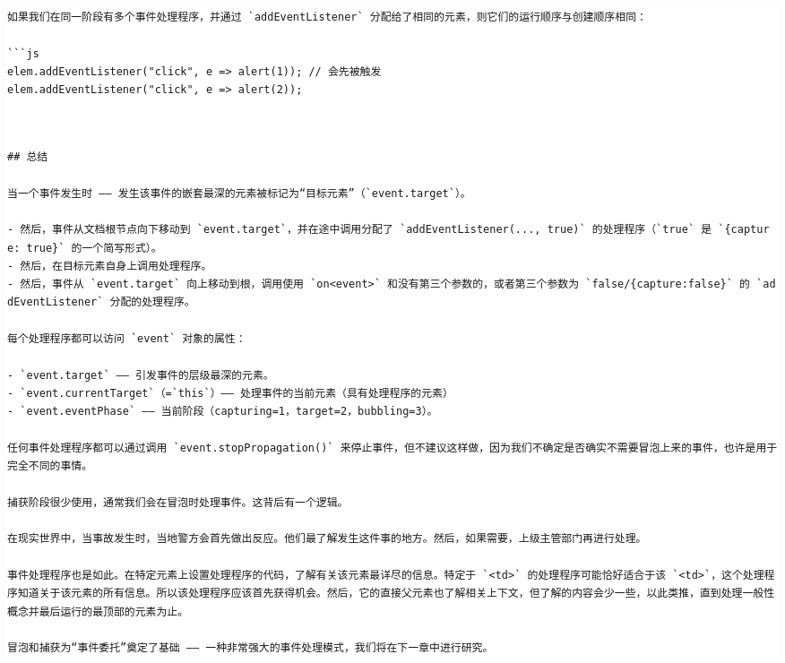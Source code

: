 ````smart header="同一元素的同一阶段的监听器按其设置顺序运行"
如果我们在同一阶段有多个事件处理程序，并通过 `addEventListener` 分配给了相同的元素，则它们的运行顺序与创建顺序相同：

```js
elem.addEventListener("click", e => alert(1)); // 会先被触发
elem.addEventListener("click", e => alert(2));
`````

```


## 总结

当一个事件发生时 —— 发生该事件的嵌套最深的元素被标记为“目标元素”（`event.target`）。

- 然后，事件从文档根节点向下移动到 `event.target`，并在途中调用分配了 `addEventListener(..., true)` 的处理程序（`true` 是 `{capture: true}` 的一个简写形式）。
- 然后，在目标元素自身上调用处理程序。
- 然后，事件从 `event.target` 向上移动到根，调用使用 `on<event>` 和没有第三个参数的，或者第三个参数为 `false/{capture:false}` 的 `addEventListener` 分配的处理程序。

每个处理程序都可以访问 `event` 对象的属性：

- `event.target` —— 引发事件的层级最深的元素。
- `event.currentTarget`（=`this`）—— 处理事件的当前元素（具有处理程序的元素）
- `event.eventPhase` —— 当前阶段（capturing=1，target=2，bubbling=3）。

任何事件处理程序都可以通过调用 `event.stopPropagation()` 来停止事件，但不建议这样做，因为我们不确定是否确实不需要冒泡上来的事件，也许是用于完全不同的事情。

捕获阶段很少使用，通常我们会在冒泡时处理事件。这背后有一个逻辑。

在现实世界中，当事故发生时，当地警方会首先做出反应。他们最了解发生这件事的地方。然后，如果需要，上级主管部门再进行处理。

事件处理程序也是如此。在特定元素上设置处理程序的代码，了解有关该元素最详尽的信息。特定于 `<td>` 的处理程序可能恰好适合于该 `<td>`，这个处理程序知道关于该元素的所有信息。所以该处理程序应该首先获得机会。然后，它的直接父元素也了解相关上下文，但了解的内容会少一些，以此类推，直到处理一般性概念并最后运行的最顶部的元素为止。

冒泡和捕获为“事件委托”奠定了基础 —— 一种非常强大的事件处理模式，我们将在下一章中进行研究。
```
